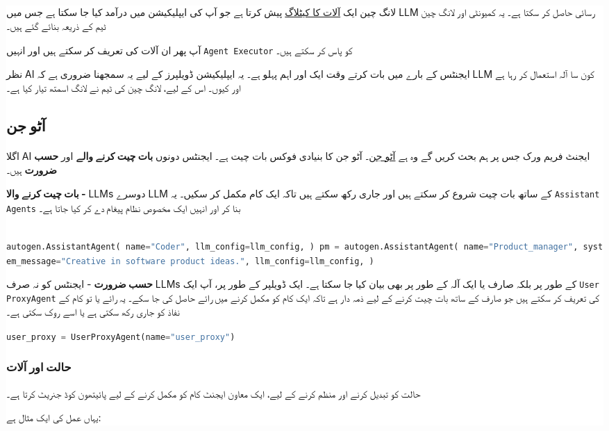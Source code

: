 لانگ چین ایک [آلات کا کیٹلاگ](https://integrations.langchain.com/tools?WT.mc_id=academic-105485-koreyst) پیش کرتا ہے جو آپ کی ایپلیکیشن میں درآمد کیا جا سکتا ہے جس میں LLM رسائی حاصل کر سکتا ہے۔ یہ کمیونٹی اور لانگ چین ٹیم کے ذریعہ بنائے گئے ہیں۔

آپ پھر ان آلات کی تعریف کر سکتے ہیں اور انہیں `Agent Executor` کو پاس کر سکتے ہیں۔

نظر AI ایجنٹس کے بارے میں بات کرتے وقت ایک اور اہم پہلو ہے۔ یہ ایپلیکیشن ڈویلپرز کے لیے یہ سمجھنا ضروری ہے کہ LLM کون سا آلہ استعمال کر رہا ہے اور کیوں۔ اس کے لیے، لانگ چین کی ٹیم نے لانگ اسمتھ تیار کیا ہے۔

## آٹو جن

اگلا AI ایجنٹ فریم ورک جس پر ہم بحث کریں گے وہ ہے [آٹو جن](https://microsoft.github.io/autogen/?WT.mc_id=academic-105485-koreyst)۔ آٹو جن کا بنیادی فوکس بات چیت ہے۔ ایجنٹس دونوں **بات چیت کرنے والے** اور **حسب ضرورت** ہیں۔

**بات چیت کرنے والا -** LLMs دوسرے LLM کے ساتھ بات چیت شروع کر سکتے ہیں اور جاری رکھ سکتے ہیں تاکہ ایک کام مکمل کر سکیں۔ یہ `AssistantAgents` بنا کر اور انہیں ایک مخصوص نظام پیغام دے کر کیا جاتا ہے۔

```python

autogen.AssistantAgent( name="Coder", llm_config=llm_config, ) pm = autogen.AssistantAgent( name="Product_manager", system_message="Creative in software product ideas.", llm_config=llm_config, )

```

**حسب ضرورت** - ایجنٹس کو نہ صرف LLMs کے طور پر بلکہ صارف یا ایک آلہ کے طور پر بھی بیان کیا جا سکتا ہے۔ ایک ڈویلپر کے طور پر، آپ ایک `UserProxyAgent` کی تعریف کر سکتے ہیں جو صارف کے ساتھ بات چیت کرنے کے لیے ذمہ دار ہے تاکہ ایک کام کو مکمل کرنے میں رائے حاصل کی جا سکے۔ یہ رائے یا تو کام کے نفاذ کو جاری رکھ سکتی ہے یا اسے روک سکتی ہے۔

```python
user_proxy = UserProxyAgent(name="user_proxy")
```

### حالت اور آلات

حالت کو تبدیل کرنے اور منظم کرنے کے لیے، ایک معاون ایجنٹ کام کو مکمل کرنے کے لیے پائیتھون کوڈ جنریٹ کرتا ہے۔

یہاں عمل کی ایک مثال ہے:
